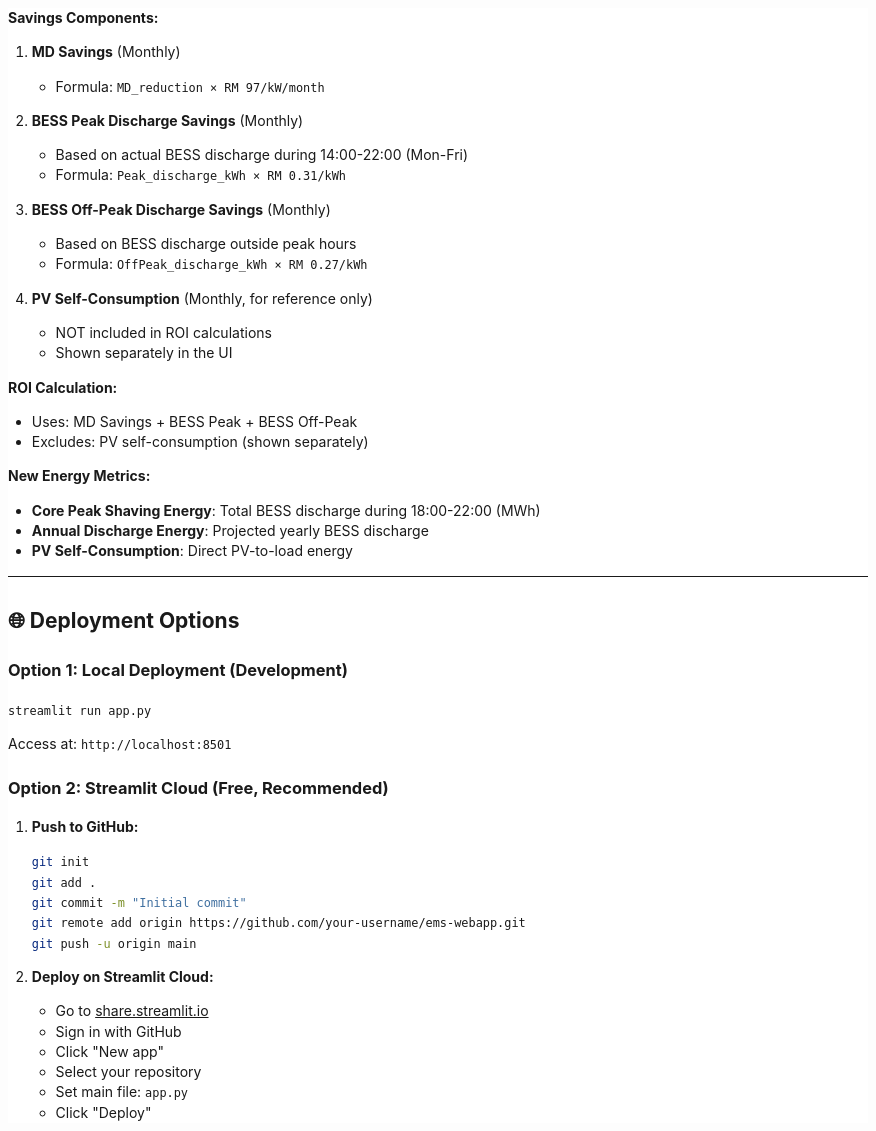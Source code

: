 **Savings Components:**

1. **MD Savings** (Monthly)
   - Formula: `MD_reduction × RM 97/kW/month`

2. **BESS Peak Discharge Savings** (Monthly)
   - Based on actual BESS discharge during 14:00-22:00 (Mon-Fri)
   - Formula: `Peak_discharge_kWh × RM 0.31/kWh`

3. **BESS Off-Peak Discharge Savings** (Monthly)
   - Based on BESS discharge outside peak hours
   - Formula: `OffPeak_discharge_kWh × RM 0.27/kWh`

4. **PV Self-Consumption** (Monthly, for reference only)
   - NOT included in ROI calculations
   - Shown separately in the UI

**ROI Calculation:**
- Uses: MD Savings + BESS Peak + BESS Off-Peak
- Excludes: PV self-consumption (shown separately)

**New Energy Metrics:**
- **Core Peak Shaving Energy**: Total BESS discharge during 18:00-22:00 (MWh)
- **Annual Discharge Energy**: Projected yearly BESS discharge
- **PV Self-Consumption**: Direct PV-to-load energy

---

## 🌐 Deployment Options

### Option 1: Local Deployment (Development)

```bash
streamlit run app.py
```

Access at: `http://localhost:8501`

### Option 2: Streamlit Cloud (Free, Recommended)

1. **Push to GitHub:**
   ```bash
   git init
   git add .
   git commit -m "Initial commit"
   git remote add origin https://github.com/your-username/ems-webapp.git
   git push -u origin main
   ```

2. **Deploy on Streamlit Cloud:**
   - Go to [share.streamlit.io](https://share.streamlit.io)
   - Sign in with GitHub
   - Click "New app"
   - Select your repository
   - Set main file: `app.py`
   - Click "Deploy"
